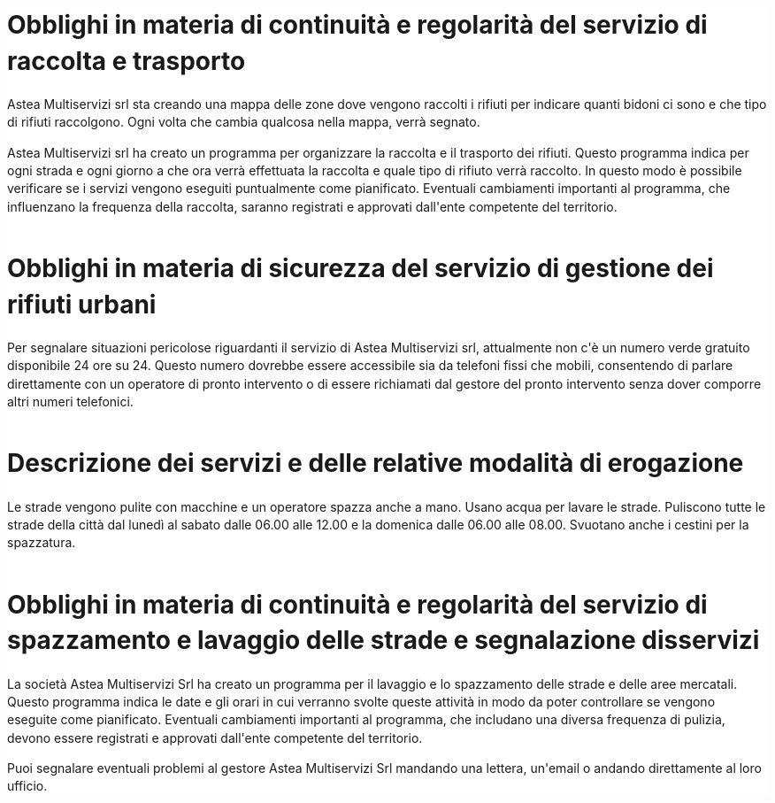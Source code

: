 # Obblighi in materia di continuità e regolarità del servizio di raccolta e trasporto
Astea Multiservizi srl sta creando una mappa delle zone dove vengono raccolti i rifiuti per indicare quanti bidoni ci sono e che tipo di rifiuti raccolgono. Ogni volta che cambia qualcosa nella mappa, verrà segnato.

Astea Multiservizi srl ha creato un programma per organizzare la raccolta e il trasporto dei rifiuti. Questo programma indica per ogni strada e ogni giorno a che ora verrà effettuata la raccolta e quale tipo di rifiuto verrà raccolto. In questo modo è possibile verificare se i servizi vengono eseguiti puntualmente come pianificato. Eventuali cambiamenti importanti al programma, che influenzano la frequenza della raccolta, saranno registrati e approvati dall'ente competente del territorio.

# Obblighi in materia di sicurezza del servizio di gestione dei rifiuti urbani 
Per segnalare situazioni pericolose riguardanti il servizio di Astea Multiservizi srl, attualmente non c'è un numero verde gratuito disponibile 24 ore su 24. Questo numero dovrebbe essere accessibile sia da telefoni fissi che mobili, consentendo di parlare direttamente con un operatore di pronto intervento o di essere richiamati dal gestore del pronto intervento senza dover comporre altri numeri telefonici.

# Descrizione dei servizi e delle relative modalità di erogazione 
Le strade vengono pulite con macchine e un operatore spazza anche a mano. Usano acqua per lavare le strade. Puliscono tutte le strade della città dal lunedì al sabato dalle 06.00 alle 12.00 e la domenica dalle 06.00 alle 08.00. Svuotano anche i cestini per la spazzatura.

# Obblighi in materia di continuità e regolarità del servizio di spazzamento e lavaggio delle strade e segnalazione disservizi
La società Astea Multiservizi Srl ha creato un programma per il lavaggio e lo spazzamento delle strade e delle aree mercatali. Questo programma indica le date e gli orari in cui verranno svolte queste attività in modo da poter controllare se vengono eseguite come pianificato. Eventuali cambiamenti importanti al programma, che includano una diversa frequenza di pulizia, devono essere registrati e approvati dall'ente competente del territorio.

Puoi segnalare eventuali problemi al gestore Astea Multiservizi Srl mandando una lettera, un'email o andando direttamente al loro ufficio.

